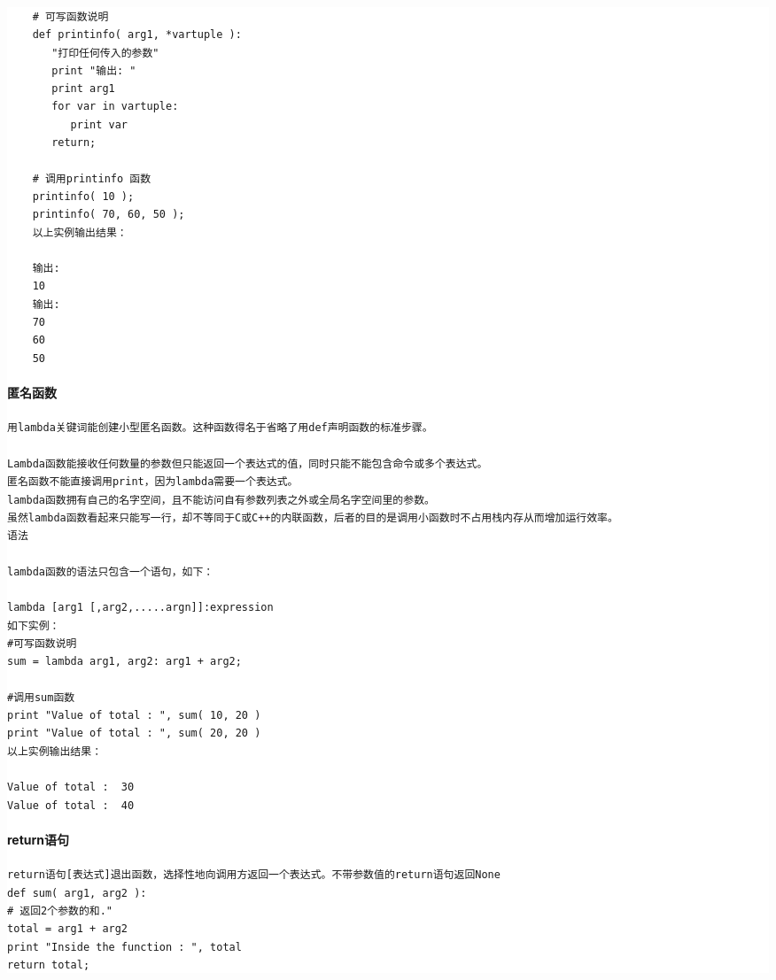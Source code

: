 		# 可写函数说明
		def printinfo( arg1, *vartuple ):
		   "打印任何传入的参数"
		   print "输出: "
		   print arg1
		   for var in vartuple:
		      print var
		   return;
		 
		# 调用printinfo 函数
		printinfo( 10 );
		printinfo( 70, 60, 50 );
		以上实例输出结果：
		
		输出:
		10
		输出:
		70
		60
		50	
#### 匿名函数
	用lambda关键词能创建小型匿名函数。这种函数得名于省略了用def声明函数的标准步骤。
	
	Lambda函数能接收任何数量的参数但只能返回一个表达式的值，同时只能不能包含命令或多个表达式。
	匿名函数不能直接调用print，因为lambda需要一个表达式。
	lambda函数拥有自己的名字空间，且不能访问自有参数列表之外或全局名字空间里的参数。
	虽然lambda函数看起来只能写一行，却不等同于C或C++的内联函数，后者的目的是调用小函数时不占用栈内存从而增加运行效率。
	语法
	
	lambda函数的语法只包含一个语句，如下：
	
	lambda [arg1 [,arg2,.....argn]]:expression
	如下实例：
	#可写函数说明
	sum = lambda arg1, arg2: arg1 + arg2;
	 
	#调用sum函数
	print "Value of total : ", sum( 10, 20 )
	print "Value of total : ", sum( 20, 20 )
	以上实例输出结果：
	
	Value of total :  30
	Value of total :  40
#### return语句
	return语句[表达式]退出函数，选择性地向调用方返回一个表达式。不带参数值的return语句返回None
	def sum( arg1, arg2 ):
   	# 返回2个参数的和."
   	total = arg1 + arg2
   	print "Inside the function : ", total
   	return total;
 